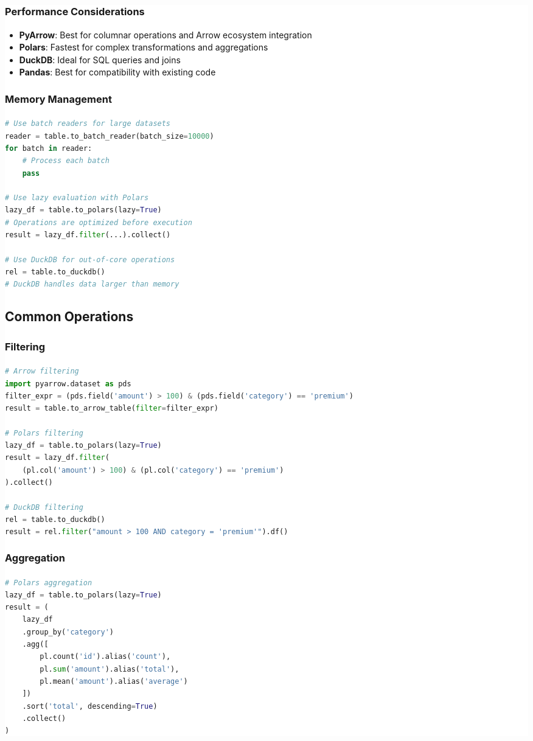 ### Performance Considerations

- **PyArrow**: Best for columnar operations and Arrow ecosystem integration
- **Polars**: Fastest for complex transformations and aggregations
- **DuckDB**: Ideal for SQL queries and joins
- **Pandas**: Best for compatibility with existing code

### Memory Management

```python
# Use batch readers for large datasets
reader = table.to_batch_reader(batch_size=10000)
for batch in reader:
    # Process each batch
    pass

# Use lazy evaluation with Polars
lazy_df = table.to_polars(lazy=True)
# Operations are optimized before execution
result = lazy_df.filter(...).collect()

# Use DuckDB for out-of-core operations
rel = table.to_duckdb()
# DuckDB handles data larger than memory
```

## Common Operations

### Filtering

```python
# Arrow filtering
import pyarrow.dataset as pds
filter_expr = (pds.field('amount') > 100) & (pds.field('category') == 'premium')
result = table.to_arrow_table(filter=filter_expr)

# Polars filtering
lazy_df = table.to_polars(lazy=True)
result = lazy_df.filter(
    (pl.col('amount') > 100) & (pl.col('category') == 'premium')
).collect()

# DuckDB filtering
rel = table.to_duckdb()
result = rel.filter("amount > 100 AND category = 'premium'").df()
```

### Aggregation

```python
# Polars aggregation
lazy_df = table.to_polars(lazy=True)
result = (
    lazy_df
    .group_by('category')
    .agg([
        pl.count('id').alias('count'),
        pl.sum('amount').alias('total'),
        pl.mean('amount').alias('average')
    ])
    .sort('total', descending=True)
    .collect()
)

```